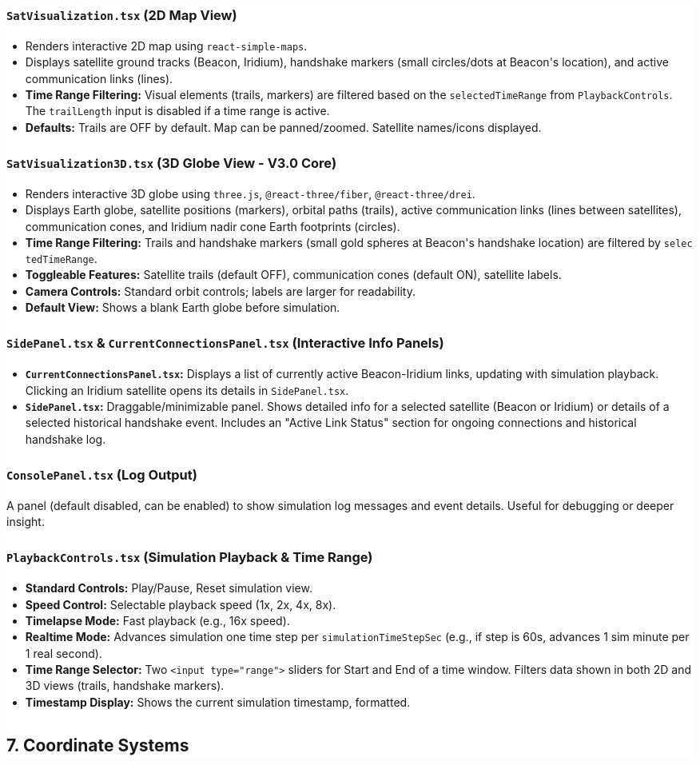 ### `SatVisualization.tsx` (2D Map View)

*   Renders interactive 2D map using `react-simple-maps`.
*   Displays satellite ground tracks (Beacon, Iridium), handshake markers (small circles/dots at Beacon's location), and active communication links (lines).
*   **Time Range Filtering:** Visual elements (trails, markers) are filtered based on the `selectedTimeRange` from `PlaybackControls`. The `trailLength` input is disabled if a time range is active.
*   **Defaults:** Trails are OFF by default. Map can be panned/zoomed. Satellite names/icons displayed.

### `SatVisualization3D.tsx` (3D Globe View - V3.0 Core)

*   Renders interactive 3D globe using `three.js`, `@react-three/fiber`, `@react-three/drei`.
*   Displays Earth globe, satellite positions (markers), orbital paths (trails), active communication links (lines between satellites), communication cones, and Iridium nadir cone Earth footprints (circles).
*   **Time Range Filtering:** Trails and handshake markers (small gold spheres at Beacon's handshake location) are filtered by `selectedTimeRange`.
*   **Toggleable Features:** Satellite trails (default OFF), communication cones (default ON), satellite labels.
*   **Camera Controls:** Standard orbit controls; labels are larger for readability.
*   **Default View:** Shows a blank Earth globe before simulation.

### `SidePanel.tsx` & `CurrentConnectionsPanel.tsx` (Interactive Info Panels)

*   **`CurrentConnectionsPanel.tsx`:** Displays a list of currently active Beacon-Iridium links, updating with simulation playback. Clicking an Iridium satellite opens its details in `SidePanel.tsx`.
*   **`SidePanel.tsx`:** Draggable/minimizable panel. Shows detailed info for a selected satellite (Beacon or Iridium) or details of a selected historical handshake event. Includes an "Active Link Status" section for ongoing connections and historical handshake log.

### `ConsolePanel.tsx` (Log Output)

A panel (default disabled, can be enabled) to show simulation log messages and event details. Useful for debugging or deeper insight.

### `PlaybackControls.tsx` (Simulation Playback & Time Range)

*   **Standard Controls:** Play/Pause, Reset simulation view.
*   **Speed Control:** Selectable playback speed (1x, 2x, 4x, 8x).
*   **Timelapse Mode:** Fast playback (e.g., 16x speed).
*   **Realtime Mode:** Advances simulation one time step per `simulationTimeStepSec` (e.g., if step is 60s, advances 1 sim minute per 1 real second).
*   **Time Range Selector:** Two `<input type="range">` sliders for Start and End of a time window. Filters data shown in both 2D and 3D views (trails, handshake markers).
*   **Timestamp Display:** Shows the current simulation timestamp, formatted.

## 7. Coordinate Systems
